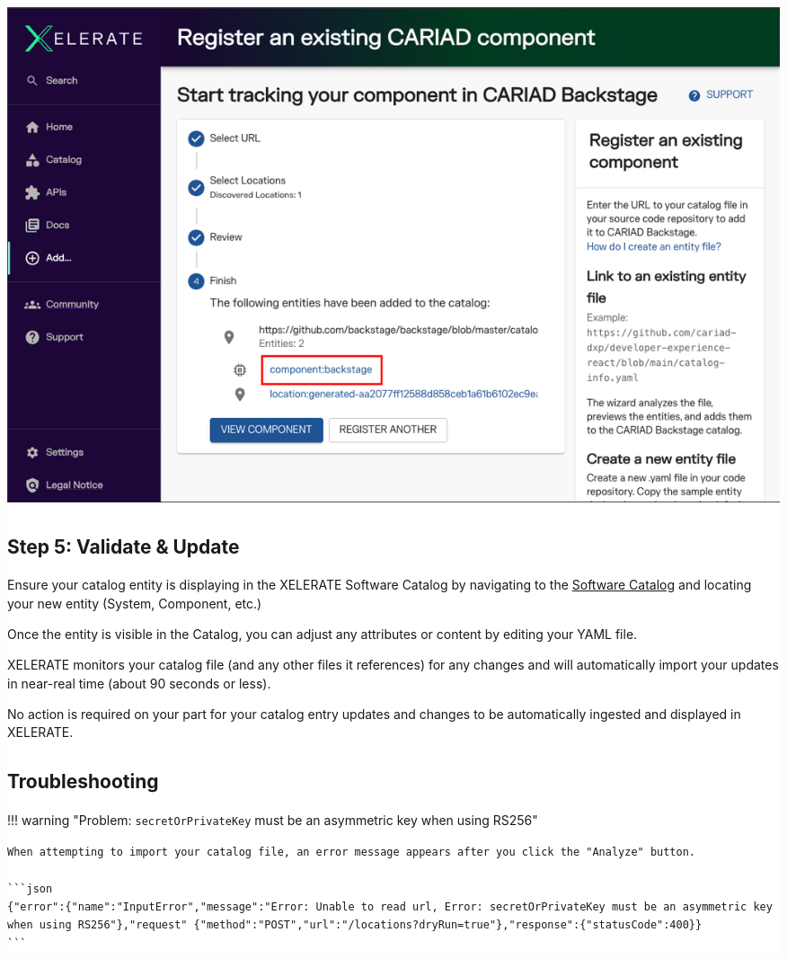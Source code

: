   ![Finished Import of a Component](./img/finishImport.png)


## Step 5: Validate & Update

Ensure your catalog entity is displaying in the XELERATE Software Catalog by navigating to the [Software Catalog](/catalog) and locating your new entity (System, Component, etc.)

Once the entity is visible in the Catalog, you can adjust any attributes or content by editing your YAML file.

XELERATE monitors your catalog file (and any other files it references) for any changes and will automatically import your updates in near-real time (about 90 seconds or less).

No action is required on your part for your catalog entry updates and changes to be automatically ingested and displayed in XELERATE.


## Troubleshooting

!!! warning "Problem: `secretOrPrivateKey` must be an asymmetric key when using RS256"

    When attempting to import your catalog file, an error message appears after you click the "Analyze" button.

    ```json
    {"error":{"name":"InputError","message":"Error: Unable to read url, Error: secretOrPrivateKey must be an asymmetric key when using RS256"},"request" {"method":"POST","url":"/locations?dryRun=true"},"response":{"statusCode":400}}
    ```
